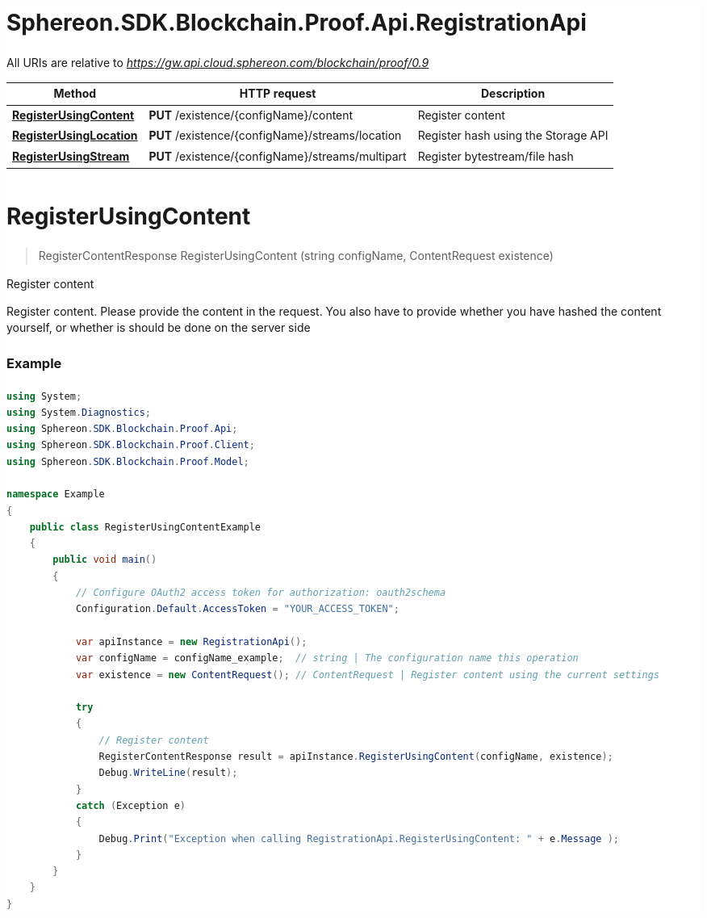 # Sphereon.SDK.Blockchain.Proof.Api.RegistrationApi

All URIs are relative to *https://gw.api.cloud.sphereon.com/blockchain/proof/0.9*

Method | HTTP request | Description
------------- | ------------- | -------------
[**RegisterUsingContent**](RegistrationApi.md#registerusingcontent) | **PUT** /existence/{configName}/content | Register content
[**RegisterUsingLocation**](RegistrationApi.md#registerusinglocation) | **PUT** /existence/{configName}/streams/location | Register hash using the Storage API
[**RegisterUsingStream**](RegistrationApi.md#registerusingstream) | **PUT** /existence/{configName}/streams/multipart | Register bytestream/file hash


<a name="registerusingcontent"></a>
# **RegisterUsingContent**
> RegisterContentResponse RegisterUsingContent (string configName, ContentRequest existence)

Register content

Register content. Please provide the content in the request. You also have to provide whether you have hashed the content yourself, or whether is should be done on the server side

### Example
```csharp
using System;
using System.Diagnostics;
using Sphereon.SDK.Blockchain.Proof.Api;
using Sphereon.SDK.Blockchain.Proof.Client;
using Sphereon.SDK.Blockchain.Proof.Model;

namespace Example
{
    public class RegisterUsingContentExample
    {
        public void main()
        {
            // Configure OAuth2 access token for authorization: oauth2schema
            Configuration.Default.AccessToken = "YOUR_ACCESS_TOKEN";

            var apiInstance = new RegistrationApi();
            var configName = configName_example;  // string | The configuration name this operation
            var existence = new ContentRequest(); // ContentRequest | Register content using the current settings

            try
            {
                // Register content
                RegisterContentResponse result = apiInstance.RegisterUsingContent(configName, existence);
                Debug.WriteLine(result);
            }
            catch (Exception e)
            {
                Debug.Print("Exception when calling RegistrationApi.RegisterUsingContent: " + e.Message );
            }
        }
    }
}
```
